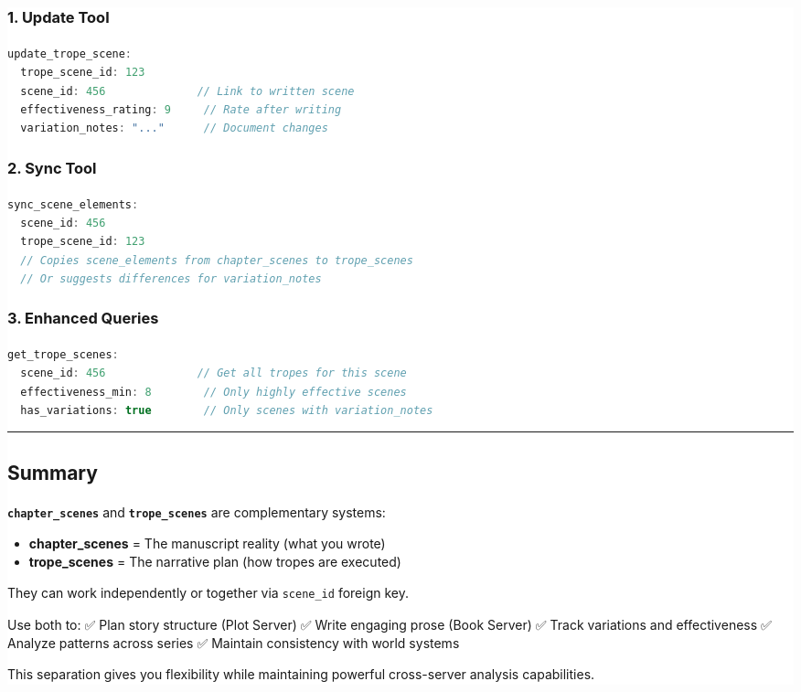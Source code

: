 ### 1. Update Tool
```javascript
update_trope_scene:
  trope_scene_id: 123
  scene_id: 456              // Link to written scene
  effectiveness_rating: 9     // Rate after writing
  variation_notes: "..."      // Document changes
```

### 2. Sync Tool
```javascript
sync_scene_elements:
  scene_id: 456
  trope_scene_id: 123
  // Copies scene_elements from chapter_scenes to trope_scenes
  // Or suggests differences for variation_notes
```

### 3. Enhanced Queries
```javascript
get_trope_scenes:
  scene_id: 456              // Get all tropes for this scene
  effectiveness_min: 8        // Only highly effective scenes
  has_variations: true        // Only scenes with variation_notes
```

---

## Summary

**`chapter_scenes`** and **`trope_scenes`** are complementary systems:

- **chapter_scenes** = The manuscript reality (what you wrote)
- **trope_scenes** = The narrative plan (how tropes are executed)

They can work independently or together via `scene_id` foreign key.

Use both to:
✅ Plan story structure (Plot Server)
✅ Write engaging prose (Book Server)
✅ Track variations and effectiveness
✅ Analyze patterns across series
✅ Maintain consistency with world systems

This separation gives you flexibility while maintaining powerful cross-server analysis capabilities.
